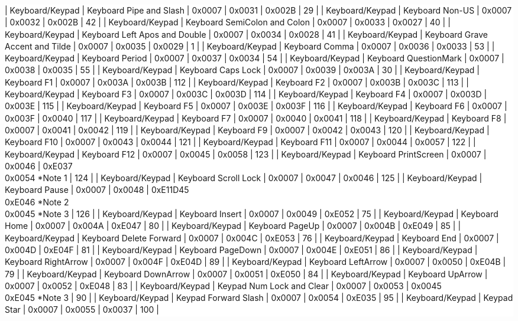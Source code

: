 | Keyboard/Keypad     | Keyboard Pipe and Slash           | 0x0007         | 0x0031       | 0x002B      | 29           |
| Keyboard/Keypad     | Keyboard Non-US                   | 0x0007         | 0x0032       | 0x002B      | 42           |
| Keyboard/Keypad     | Keyboard SemiColon and Colon      | 0x0007         | 0x0033       | 0x0027      | 40           |
| Keyboard/Keypad     | Keyboard Left Apos and Double     | 0x0007         | 0x0034       | 0x0028      | 41           |
| Keyboard/Keypad     | Keyboard Grave Accent and Tilde   | 0x0007         | 0x0035       | 0x0029      | 1            |
| Keyboard/Keypad     | Keyboard Comma                    | 0x0007         | 0x0036       | 0x0033      | 53           |
| Keyboard/Keypad     | Keyboard Period                   | 0x0007         | 0x0037       | 0x0034      | 54           |
| Keyboard/Keypad     | Keyboard QuestionMark             | 0x0007         | 0x0038       | 0x0035      | 55           |
| Keyboard/Keypad     | Keyboard Caps Lock                | 0x0007         | 0x0039       | 0x003A      | 30           |
| Keyboard/Keypad     | Keyboard F1                       | 0x0007         | 0x003A       | 0x003B      | 112          |
| Keyboard/Keypad     | Keyboard F2                       | 0x0007         | 0x003B       | 0x003C      | 113          |
| Keyboard/Keypad     | Keyboard F3                       | 0x0007         | 0x003C       | 0x003D      | 114          |
| Keyboard/Keypad     | Keyboard F4                       | 0x0007         | 0x003D       | 0x003E      | 115          |
| Keyboard/Keypad     | Keyboard F5                       | 0x0007         | 0x003E       | 0x003F      | 116          |
| Keyboard/Keypad     | Keyboard F6                       | 0x0007         | 0x003F       | 0x0040      | 117          |
| Keyboard/Keypad     | Keyboard F7                       | 0x0007         | 0x0040       | 0x0041      | 118          |
| Keyboard/Keypad     | Keyboard F8                       | 0x0007         | 0x0041       | 0x0042      | 119          |
| Keyboard/Keypad     | Keyboard F9                       | 0x0007         | 0x0042       | 0x0043      | 120          |
| Keyboard/Keypad     | Keyboard F10                      | 0x0007         | 0x0043       | 0x0044      | 121          |
| Keyboard/Keypad     | Keyboard F11                      | 0x0007         | 0x0044       | 0x0057      | 122          |
| Keyboard/Keypad     | Keyboard F12                      | 0x0007         | 0x0045       | 0x0058      | 123          |
| Keyboard/Keypad     | Keyboard PrintScreen              | 0x0007         | 0x0046       | 0xE037<br>0x0054 \*Note 1 | 124          |
| Keyboard/Keypad     | Keyboard Scroll Lock              | 0x0007         | 0x0047       | 0x0046      | 125          |
| Keyboard/Keypad     | Keyboard Pause                    | 0x0007         | 0x0048       | 0xE11D45<br>0xE046 \*Note 2<br>0x0045 \*Note 3 | 126          |
| Keyboard/Keypad     | Keyboard Insert                   | 0x0007         | 0x0049       | 0xE052      | 75           |
| Keyboard/Keypad     | Keyboard Home                     | 0x0007         | 0x004A       | 0xE047      | 80           |
| Keyboard/Keypad     | Keyboard PageUp                   | 0x0007         | 0x004B       | 0xE049      | 85           |
| Keyboard/Keypad     | Keyboard Delete Forward           | 0x0007         | 0x004C       | 0xE053      | 76           |
| Keyboard/Keypad     | Keyboard End                      | 0x0007         | 0x004D       | 0xE04F      | 81           |
| Keyboard/Keypad     | Keyboard PageDown                 | 0x0007         | 0x004E       | 0xE051      | 86           |
| Keyboard/Keypad     | Keyboard RightArrow               | 0x0007         | 0x004F       | 0xE04D      | 89           |
| Keyboard/Keypad     | Keyboard LeftArrow                | 0x0007         | 0x0050       | 0xE04B      | 79           |
| Keyboard/Keypad     | Keyboard DownArrow                | 0x0007         | 0x0051       | 0xE050      | 84           |
| Keyboard/Keypad     | Keyboard UpArrow                  | 0x0007         | 0x0052       | 0xE048      | 83           |
| Keyboard/Keypad     | Keypad Num Lock and Clear         | 0x0007         | 0x0053       | 0x0045<br>0xE045 \*Note 3 | 90           |
| Keyboard/Keypad     | Keypad Forward Slash              | 0x0007         | 0x0054       | 0xE035      | 95           |
| Keyboard/Keypad     | Keypad Star                       | 0x0007         | 0x0055       | 0x0037      | 100          |